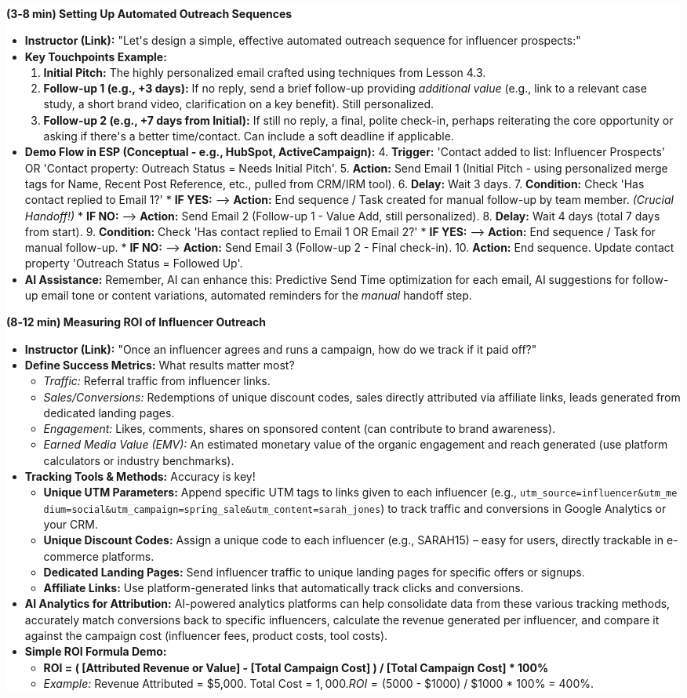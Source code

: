 **(3‑8 min) Setting Up Automated Outreach Sequences**



* **Instructor (Link):** "Let's design a simple, effective automated outreach sequence for influencer prospects:"
* **Key Touchpoints Example:**
    1. **Initial Pitch:** The highly personalized email crafted using techniques from Lesson 4.3.
    2. **Follow-up 1 (e.g., +3 days):** If no reply, send a brief follow-up providing *additional value* (e.g., link to a relevant case study, a short brand video, clarification on a key benefit). Still personalized.
    3. **Follow-up 2 (e.g., +7 days from Initial):** If still no reply, a final, polite check-in, perhaps reiterating the core opportunity or asking if there's a better time/contact. Can include a soft deadline if applicable.
* **Demo Flow in ESP (Conceptual - e.g., HubSpot, ActiveCampaign):**
    4. **Trigger:** 'Contact added to list: Influencer Prospects' OR 'Contact property: Outreach Status = Needs Initial Pitch'.
    5. **Action:** Send Email 1 (Initial Pitch - using personalized merge tags for Name, Recent Post Reference, etc., pulled from CRM/IRM tool).
    6. **Delay:** Wait 3 days.
    7. **Condition:** Check 'Has contact replied to Email 1?'
        * **IF YES:** --> **Action:** End sequence / Task created for manual follow-up by team member. *(Crucial Handoff!)*
        * **IF NO:** --> **Action:** Send Email 2 (Follow-up 1 - Value Add, still personalized).
    8. **Delay:** Wait 4 days (total 7 days from start).
    9. **Condition:** Check 'Has contact replied to Email 1 OR Email 2?'
        * **IF YES:** --> **Action:** End sequence / Task for manual follow-up.
        * **IF NO:** --> **Action:** Send Email 3 (Follow-up 2 - Final check-in).
    10. **Action:** End sequence. Update contact property 'Outreach Status = Followed Up'.
* **AI Assistance:** Remember, AI can enhance this: Predictive Send Time optimization for each email, AI suggestions for follow-up email tone or content variations, automated reminders for the *manual* handoff step.

**(8‑12 min) Measuring ROI of Influencer Outreach**



* **Instructor (Link):** "Once an influencer agrees and runs a campaign, how do we track if it paid off?"
* **Define Success Metrics:** What results matter most?
    * *Traffic:* Referral traffic from influencer links.
    * *Sales/Conversions:* Redemptions of unique discount codes, sales directly attributed via affiliate links, leads generated from dedicated landing pages.
    * *Engagement:* Likes, comments, shares on sponsored content (can contribute to brand awareness).
    * *Earned Media Value (EMV):* An estimated monetary value of the organic engagement and reach generated (use platform calculators or industry benchmarks).
* **Tracking Tools & Methods:** Accuracy is key!
    * **Unique UTM Parameters:** Append specific UTM tags to links given to each influencer (e.g., `utm_source=influencer&utm_medium=social&utm_campaign=spring_sale&utm_content=sarah_jones`) to track traffic and conversions in Google Analytics or your CRM.
    * **Unique Discount Codes:** Assign a unique code to each influencer (e.g., SARAH15) – easy for users, directly trackable in e-commerce platforms.
    * **Dedicated Landing Pages:** Send influencer traffic to unique landing pages for specific offers or signups.
    * **Affiliate Links:** Use platform-generated links that automatically track clicks and conversions.
* **AI Analytics for Attribution:** AI-powered analytics platforms can help consolidate data from these various tracking methods, accurately match conversions back to specific influencers, calculate the revenue generated per influencer, and compare it against the campaign cost (influencer fees, product costs, tool costs).
* **Simple ROI Formula Demo:**
    * **ROI = ( [Attributed Revenue or Value] - [Total Campaign Cost] ) / [Total Campaign Cost] * 100%**
    * *Example:* Revenue Attributed = $5,000. Total Cost = $1,000. ROI = ($5000 - $1000) / $1000 * 100% = 400%.
